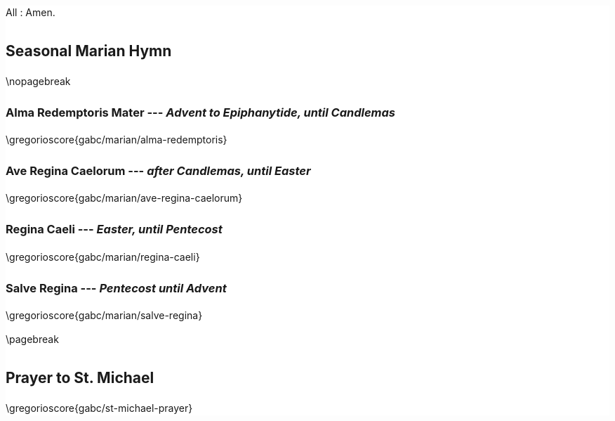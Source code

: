 All
:    Amen.

## Seasonal Marian Hymn
\nopagebreak

### Alma Redemptoris Mater --- _Advent to Epiphanytide, until Candlemas_

\gregorioscore{gabc/marian/alma-redemptoris}

### Ave Regina Caelorum --- _after Candlemas, until Easter_

\gregorioscore{gabc/marian/ave-regina-caelorum}

### Regina Caeli --- _Easter, until Pentecost_

\gregorioscore{gabc/marian/regina-caeli}

### Salve Regina --- _Pentecost until Advent_

\gregorioscore{gabc/marian/salve-regina}

\pagebreak

## Prayer to St. Michael

\gregorioscore{gabc/st-michael-prayer}
